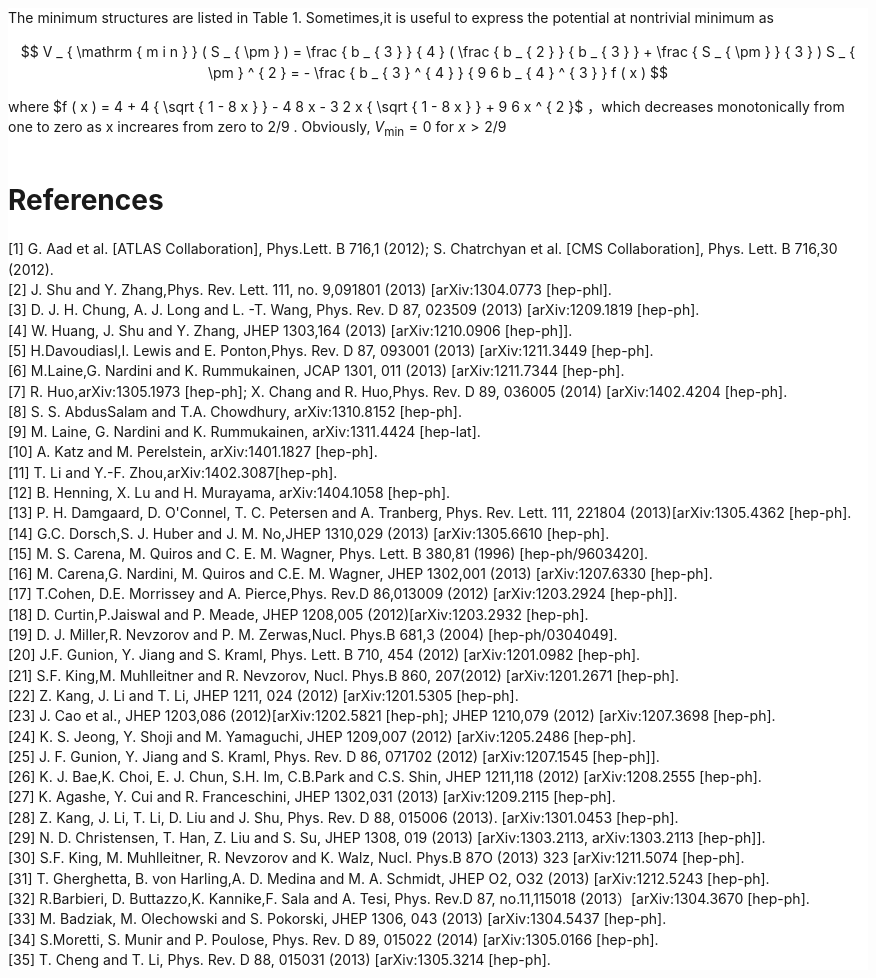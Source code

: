 The minimum structures are listed in Table 1. Sometimes,it is useful to express the potential at nontrivial minimum as

$$
V _ { \mathrm { m i n } } ( S _ { \pm } ) = \frac { b _ { 3 } } { 4 } ( \frac { b _ { 2 } } { b _ { 3 } } + \frac { S _ { \pm } } { 3 } ) S _ { \pm } ^ { 2 } = - \frac { b _ { 3 } ^ { 4 } } { 9 6 b _ { 4 } ^ { 3 } } f ( x )
$$

where $f ( x ) = 4 + 4 { \sqrt { 1 - 8 x } } - 4 8 x - 3 2 x { \sqrt { 1 - 8 x } } + 9 6 x ^ { 2 }$ ，which decreases monotonically from one to zero as x increares from zero to $2 / 9$ . Obviously, $V _ { \mathrm { m i n } } = 0$ for $x > 2 / 9$

# References

[1] G. Aad et al. [ATLAS Collaboration], Phys.Lett. B 716,1 (2012); S. Chatrchyan et al. [CMS Collaboration], Phys. Lett. B 716,30 (2012).   
[2] J. Shu and Y. Zhang,Phys. Rev. Lett. 111, no. 9,091801 (2013) [arXiv:1304.0773 [hep-phl].   
[3] D. J. H. Chung, A. J. Long and L. -T. Wang, Phys. Rev. D 87, 023509 (2013) [arXiv:1209.1819 [hep-ph].   
[4] W. Huang, J. Shu and Y. Zhang, JHEP 1303,164 (2013) [arXiv:1210.0906 [hep-ph]].   
[5] H.Davoudiasl,I. Lewis and E. Ponton,Phys. Rev. D 87, 093001 (2013) [arXiv:1211.3449 [hep-ph].   
[6] M.Laine,G. Nardini and K. Rummukainen, JCAP 1301, 011 (2013) [arXiv:1211.7344 [hep-ph].   
[7] R. Huo,arXiv:1305.1973 [hep-ph]; X. Chang and R. Huo,Phys. Rev. D 89, 036005 (2014) [arXiv:1402.4204 [hep-ph].   
[8] S. S. AbdusSalam and T.A. Chowdhury, arXiv:1310.8152 [hep-ph].   
[9] M. Laine, G. Nardini and K. Rummukainen, arXiv:1311.4424 [hep-lat].   
[10] A. Katz and M. Perelstein, arXiv:1401.1827 [hep-ph].   
[11] T. Li and Y.-F. Zhou,arXiv:1402.3087[hep-ph].   
[12] B. Henning, X. Lu and H. Murayama, arXiv:1404.1058 [hep-ph].   
[13] P. H. Damgaard, D. O'Connel, T. C. Petersen and A. Tranberg, Phys. Rev. Lett. 111, 221804 (2013)[arXiv:1305.4362 [hep-ph].   
[14] G.C. Dorsch,S. J. Huber and J. M. No,JHEP 1310,029 (2013) [arXiv:1305.6610 [hep-ph].   
[15] M. S. Carena, M. Quiros and C. E. M. Wagner, Phys. Lett. B 380,81 (1996) [hep-ph/9603420].   
[16] M. Carena,G. Nardini, M. Quiros and C.E. M. Wagner, JHEP 1302,001 (2013) [arXiv:1207.6330 [hep-ph].   
[17] T.Cohen, D.E. Morrissey and A. Pierce,Phys. Rev.D 86,013009 (2012) [arXiv:1203.2924 [hep-ph]].   
[18] D. Curtin,P.Jaiswal and P. Meade, JHEP 1208,005 (2012)[arXiv:1203.2932 [hep-ph].   
[19] D. J. Miller,R. Nevzorov and P. M. Zerwas,Nucl. Phys.B 681,3 (2004) [hep-ph/0304049].   
[20] J.F. Gunion, Y. Jiang and S. Kraml, Phys. Lett. B 710, 454 (2012) [arXiv:1201.0982 [hep-ph].   
[21] S.F. King,M. Muhlleitner and R. Nevzorov, Nucl. Phys.B 860, 207(2012) [arXiv:1201.2671 [hep-ph].   
[22] Z. Kang, J. Li and T. Li, JHEP 1211, 024 (2012) [arXiv:1201.5305 [hep-ph].   
[23] J. Cao et al., JHEP 1203,086 (2012)[arXiv:1202.5821 [hep-ph]; JHEP 1210,079 (2012) [arXiv:1207.3698 [hep-ph].   
[24] K. S. Jeong, Y. Shoji and M. Yamaguchi, JHEP 1209,007 (2012) [arXiv:1205.2486 [hep-ph].   
[25] J. F. Gunion, Y. Jiang and S. Kraml, Phys. Rev. D 86, 071702 (2012) [arXiv:1207.1545 [hep-ph]].   
[26] K. J. Bae,K. Choi, E. J. Chun, S.H. Im, C.B.Park and C.S. Shin, JHEP 1211,118 (2012) [arXiv:1208.2555 [hep-ph].   
[27] K. Agashe, Y. Cui and R. Franceschini, JHEP 1302,031 (2013) [arXiv:1209.2115 [hep-ph].   
[28] Z. Kang, J. Li, T. Li, D. Liu and J. Shu, Phys. Rev. D 88, 015006 (2013). [arXiv:1301.0453 [hep-ph].   
[29] N. D. Christensen, T. Han, Z. Liu and S. Su, JHEP 1308, 019 (2013) [arXiv:1303.2113, arXiv:1303.2113 [hep-ph]].   
[30] S.F. King, M. Muhlleitner, R. Nevzorov and K. Walz, Nucl. Phys.B 87O (2013) 323 [arXiv:1211.5074 [hep-ph].   
[31] T. Gherghetta, B. von Harling,A. D. Medina and M. A. Schmidt, JHEP O2, O32 (2013) [arXiv:1212.5243 [hep-ph].   
[32] R.Barbieri, D. Buttazzo,K. Kannike,F. Sala and A. Tesi, Phys. Rev.D 87, no.11,115018 (2013）[arXiv:1304.3670 [hep-ph].   
[33] M. Badziak, M. Olechowski and S. Pokorski, JHEP 1306, 043 (2013) [arXiv:1304.5437 [hep-ph].   
[34] S.Moretti, S. Munir and P. Poulose, Phys. Rev. D 89, 015022 (2014) [arXiv:1305.0166 [hep-ph].   
[35] T. Cheng and T. Li, Phys. Rev. D 88, 015031 (2013) [arXiv:1305.3214 [hep-ph].   